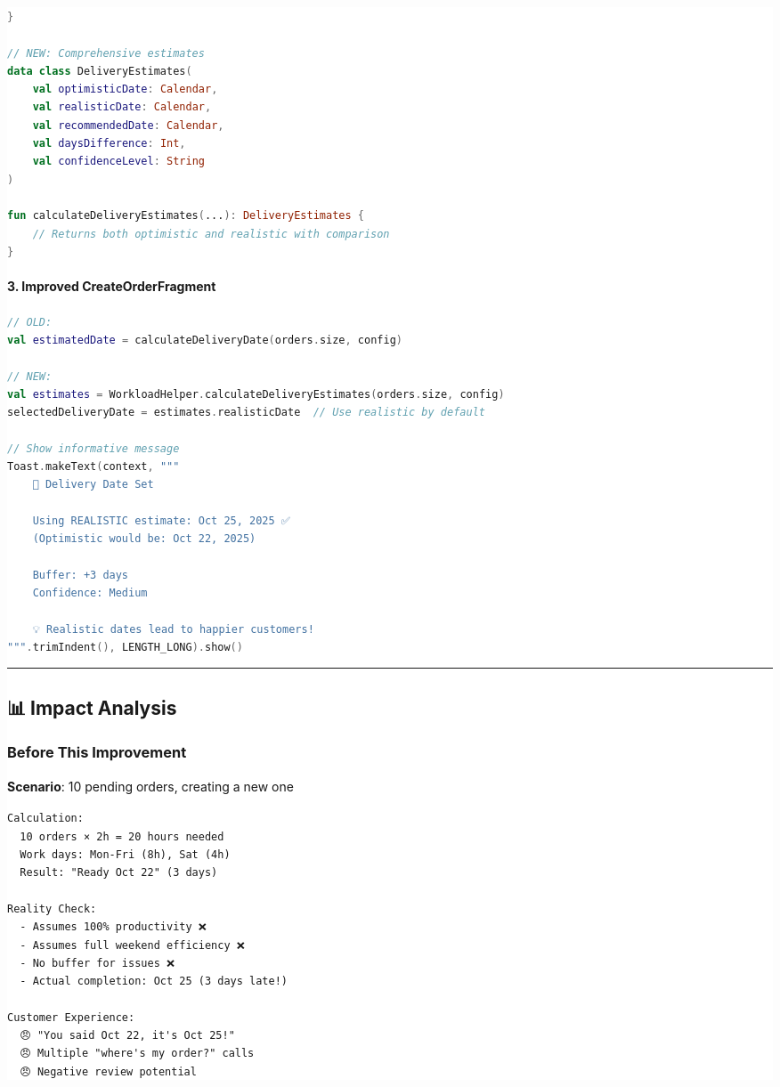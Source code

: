 ```kotlin
}

// NEW: Comprehensive estimates
data class DeliveryEstimates(
    val optimisticDate: Calendar,
    val realisticDate: Calendar,
    val recommendedDate: Calendar,
    val daysDifference: Int,
    val confidenceLevel: String
)

fun calculateDeliveryEstimates(...): DeliveryEstimates {
    // Returns both optimistic and realistic with comparison
}
```

#### 3. Improved CreateOrderFragment
```kotlin
// OLD:
val estimatedDate = calculateDeliveryDate(orders.size, config)

// NEW:
val estimates = WorkloadHelper.calculateDeliveryEstimates(orders.size, config)
selectedDeliveryDate = estimates.realisticDate  // Use realistic by default

// Show informative message
Toast.makeText(context, """
    📅 Delivery Date Set
    
    Using REALISTIC estimate: Oct 25, 2025 ✅
    (Optimistic would be: Oct 22, 2025)
    
    Buffer: +3 days
    Confidence: Medium
    
    💡 Realistic dates lead to happier customers!
""".trimIndent(), LENGTH_LONG).show()
```

---

## 📊 Impact Analysis

### Before This Improvement

**Scenario**: 10 pending orders, creating a new one

```
Calculation:
  10 orders × 2h = 20 hours needed
  Work days: Mon-Fri (8h), Sat (4h)
  Result: "Ready Oct 22" (3 days)

Reality Check:
  - Assumes 100% productivity ❌
  - Assumes full weekend efficiency ❌
  - No buffer for issues ❌
  - Actual completion: Oct 25 (3 days late!)

Customer Experience:
  😠 "You said Oct 22, it's Oct 25!"
  😠 Multiple "where's my order?" calls
  😠 Negative review potential
```